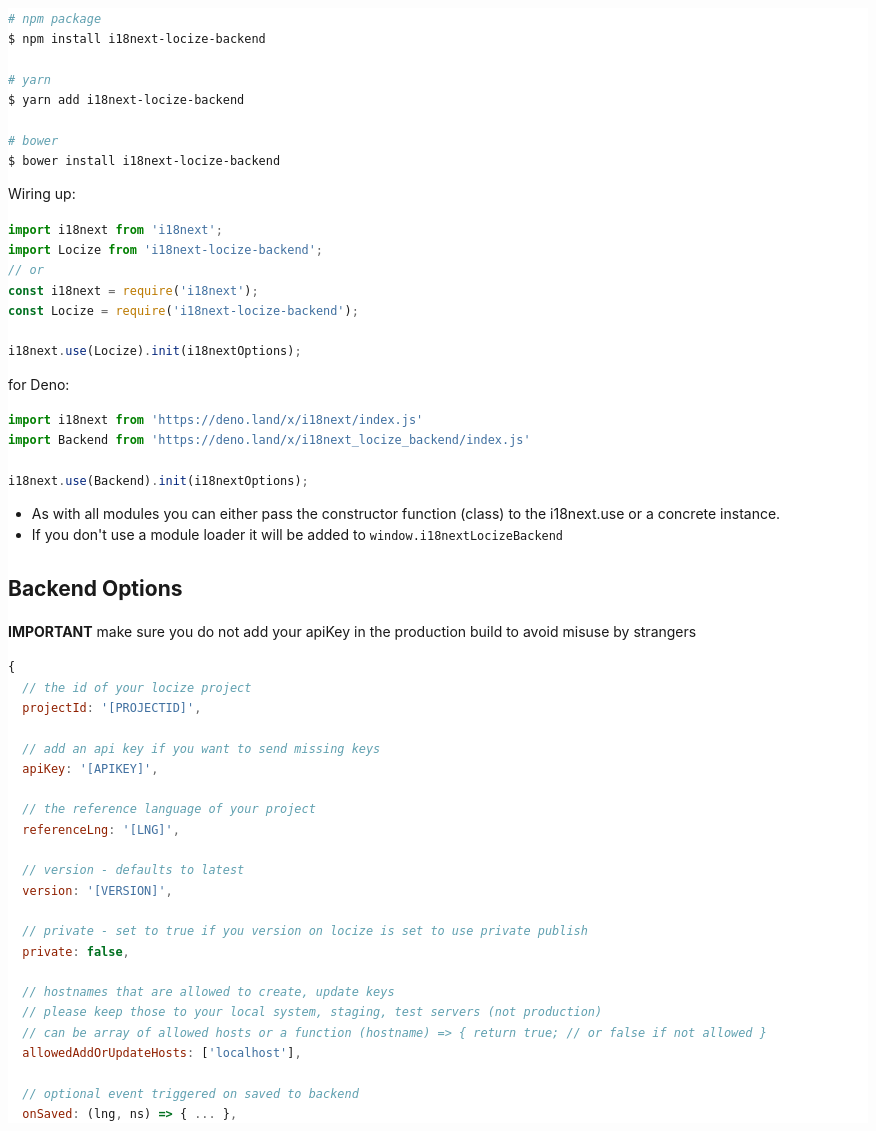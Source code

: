 ```bash
# npm package
$ npm install i18next-locize-backend

# yarn
$ yarn add i18next-locize-backend

# bower
$ bower install i18next-locize-backend
```

Wiring up:

```js
import i18next from 'i18next';
import Locize from 'i18next-locize-backend';
// or
const i18next = require('i18next');
const Locize = require('i18next-locize-backend');

i18next.use(Locize).init(i18nextOptions);
```

for Deno:

```js
import i18next from 'https://deno.land/x/i18next/index.js'
import Backend from 'https://deno.land/x/i18next_locize_backend/index.js'

i18next.use(Backend).init(i18nextOptions);
```

- As with all modules you can either pass the constructor function (class) to the i18next.use or a concrete instance.
- If you don't use a module loader it will be added to `window.i18nextLocizeBackend`

## Backend Options

**IMPORTANT** make sure you do not add your apiKey in the production build to avoid misuse by strangers

```js
{
  // the id of your locize project
  projectId: '[PROJECTID]',

  // add an api key if you want to send missing keys
  apiKey: '[APIKEY]',

  // the reference language of your project
  referenceLng: '[LNG]',

  // version - defaults to latest
  version: '[VERSION]',

  // private - set to true if you version on locize is set to use private publish
  private: false,

  // hostnames that are allowed to create, update keys
  // please keep those to your local system, staging, test servers (not production)
  // can be array of allowed hosts or a function (hostname) => { return true; // or false if not allowed }
  allowedAddOrUpdateHosts: ['localhost'],

  // optional event triggered on saved to backend
  onSaved: (lng, ns) => { ... },

```